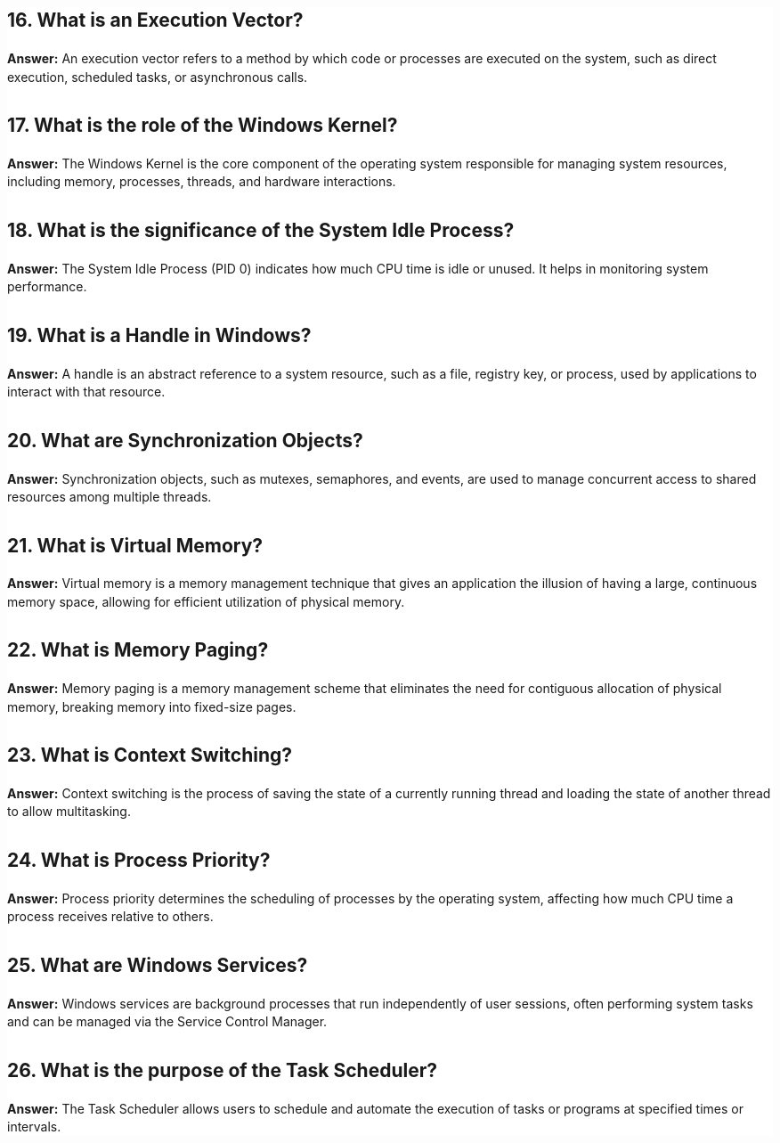 ## 16. What is an Execution Vector?
**Answer:** An execution vector refers to a method by which code or processes are executed on the system, such as direct execution, scheduled tasks, or asynchronous calls.

## 17. What is the role of the Windows Kernel?
**Answer:** The Windows Kernel is the core component of the operating system responsible for managing system resources, including memory, processes, threads, and hardware interactions.

## 18. What is the significance of the System Idle Process?
**Answer:** The System Idle Process (PID 0) indicates how much CPU time is idle or unused. It helps in monitoring system performance.

## 19. What is a Handle in Windows?
**Answer:** A handle is an abstract reference to a system resource, such as a file, registry key, or process, used by applications to interact with that resource.

## 20. What are Synchronization Objects?
**Answer:** Synchronization objects, such as mutexes, semaphores, and events, are used to manage concurrent access to shared resources among multiple threads.

## 21. What is Virtual Memory?
**Answer:** Virtual memory is a memory management technique that gives an application the illusion of having a large, continuous memory space, allowing for efficient utilization of physical memory.

## 22. What is Memory Paging?
**Answer:** Memory paging is a memory management scheme that eliminates the need for contiguous allocation of physical memory, breaking memory into fixed-size pages.

## 23. What is Context Switching?
**Answer:** Context switching is the process of saving the state of a currently running thread and loading the state of another thread to allow multitasking.

## 24. What is Process Priority?
**Answer:** Process priority determines the scheduling of processes by the operating system, affecting how much CPU time a process receives relative to others.

## 25. What are Windows Services?
**Answer:** Windows services are background processes that run independently of user sessions, often performing system tasks and can be managed via the Service Control Manager.

## 26. What is the purpose of the Task Scheduler?
**Answer:** The Task Scheduler allows users to schedule and automate the execution of tasks or programs at specified times or intervals.

